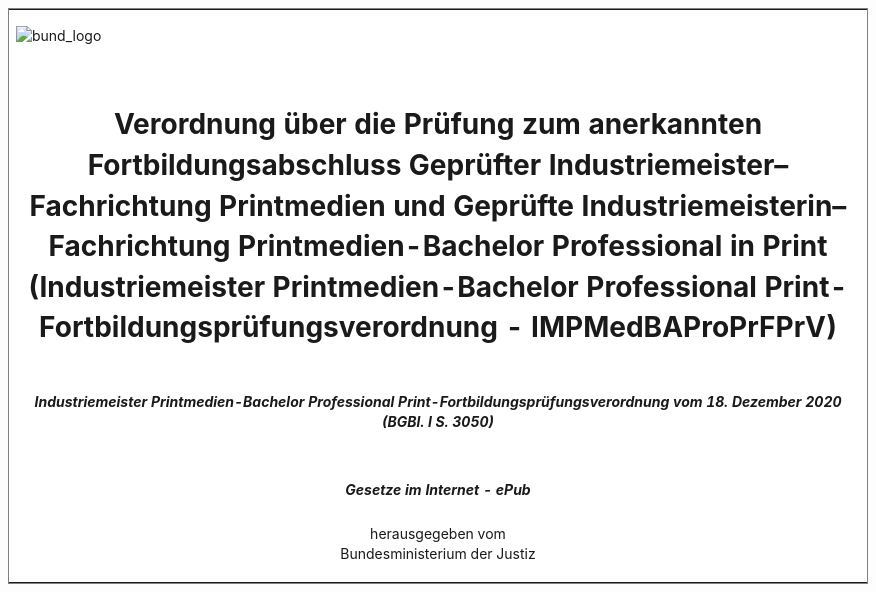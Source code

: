 <span id="DECKBLATT.html"></span>

<table border="0" frame="border" width="100%">

<tr valign="top">

<td align="left">

![bund\_logo](BfJ_2021_Web_de_de.gif)

</td>

<td align="right">

 

</td>

</tr>

<tr align="center" valign="middle">

<td colspan="2">

# Verordnung über die Prüfung zum anerkannten Fortbildungsabschluss Geprüfter Industriemeister–Fachrichtung Printmedien und Geprüfte Industriemeisterin–Fachrichtung Printmedien-Bachelor Professional in Print (Industriemeister Printmedien-Bachelor Professional Print-Fortbildungsprüfungsverordnung - IMPMedBAProPrFPrV)

</td>

</tr>

<tr align="center" valign="middle">

<td colspan="2">

##### Industriemeister Printmedien-Bachelor Professional Print-Fortbildungsprüfungsverordnung vom 18. Dezember 2020 (BGBl. I S. 3050)

</td>

</tr>

<tr align="center" valign="middle">

<td colspan="2">

  
  

##### Gesetze im Internet - ePub  
  
herausgegeben vom  
Bundesministerium der Justiz

</td>
